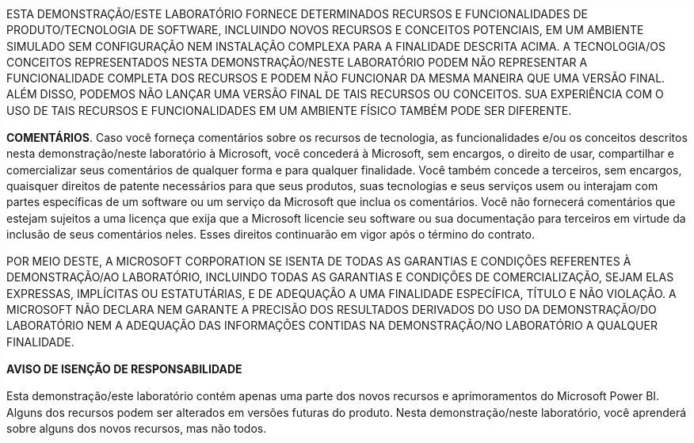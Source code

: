 ESTA DEMONSTRAÇÃO/ESTE LABORATÓRIO FORNECE DETERMINADOS RECURSOS E FUNCIONALIDADES DE PRODUTO/TECNOLOGIA DE SOFTWARE, INCLUINDO NOVOS RECURSOS E CONCEITOS POTENCIAIS, EM UM AMBIENTE SIMULADO SEM CONFIGURAÇÃO NEM
INSTALAÇÃO COMPLEXA PARA A FINALIDADE DESCRITA ACIMA. A TECNOLOGIA/OS CONCEITOS REPRESENTADOS NESTA DEMONSTRAÇÃO/NESTE LABORATÓRIO PODEM NÃO REPRESENTAR A FUNCIONALIDADE COMPLETA DOS RECURSOS E PODEM NÃO FUNCIONAR DA MESMA MANEIRA QUE UMA VERSÃO FINAL. ALÉM DISSO, PODEMOS NÃO LANÇAR UMA VERSÃO FINAL DE TAIS
RECURSOS OU CONCEITOS. SUA EXPERIÊNCIA COM O USO DE TAIS RECURSOS E FUNCIONALIDADES EM UM AMBIENTE FÍSICO TAMBÉM PODE SER DIFERENTE.

**COMENTÁRIOS**. Caso você forneça comentários sobre os recursos de tecnologia, as funcionalidades e/ou os conceitos descritos nesta demonstração/neste laboratório à Microsoft, você concederá à Microsoft, sem encargos, o direito de usar, compartilhar e comercializar seus comentários de qualquer forma e para qualquer finalidade. Você também concede a terceiros, sem encargos, quaisquer direitos de patente necessários para que seus produtos, suas
tecnologias e seus serviços usem ou interajam com partes específicas de um software ou um serviço da Microsoft que inclua os comentários. Você não fornecerá comentários que estejam sujeitos a uma licença que exija que a Microsoft licencie seu software ou sua documentação para terceiros em virtude da inclusão de seus comentários neles. Esses direitos continuarão em vigor após o término do contrato.

POR MEIO DESTE, A MICROSOFT CORPORATION SE ISENTA DE TODAS AS GARANTIAS E CONDIÇÕES REFERENTES À DEMONSTRAÇÃO/AO LABORATÓRIO, INCLUINDO TODAS AS
GARANTIAS E CONDIÇÕES DE COMERCIALIZAÇÃO, SEJAM ELAS EXPRESSAS, IMPLÍCITAS OU ESTATUTÁRIAS, E DE ADEQUAÇÃO A UMA FINALIDADE ESPECÍFICA, TÍTULO E NÃO VIOLAÇÃO.
A MICROSOFT NÃO DECLARA NEM GARANTE A PRECISÃO DOS RESULTADOS DERIVADOS DO USO DA DEMONSTRAÇÃO/DO LABORATÓRIO NEM A ADEQUAÇÃO DAS INFORMAÇÕES CONTIDAS NA DEMONSTRAÇÃO/NO LABORATÓRIO A QUALQUER FINALIDADE.
 
**AVISO DE ISENÇÃO DE RESPONSABILIDADE**

Esta demonstração/este laboratório contém apenas uma parte dos novos recursos e aprimoramentos do Microsoft Power BI. Alguns dos recursos podem ser alterados em versões futuras do produto. Nesta demonstração/neste laboratório, você aprenderá sobre alguns dos novos recursos, mas não todos.